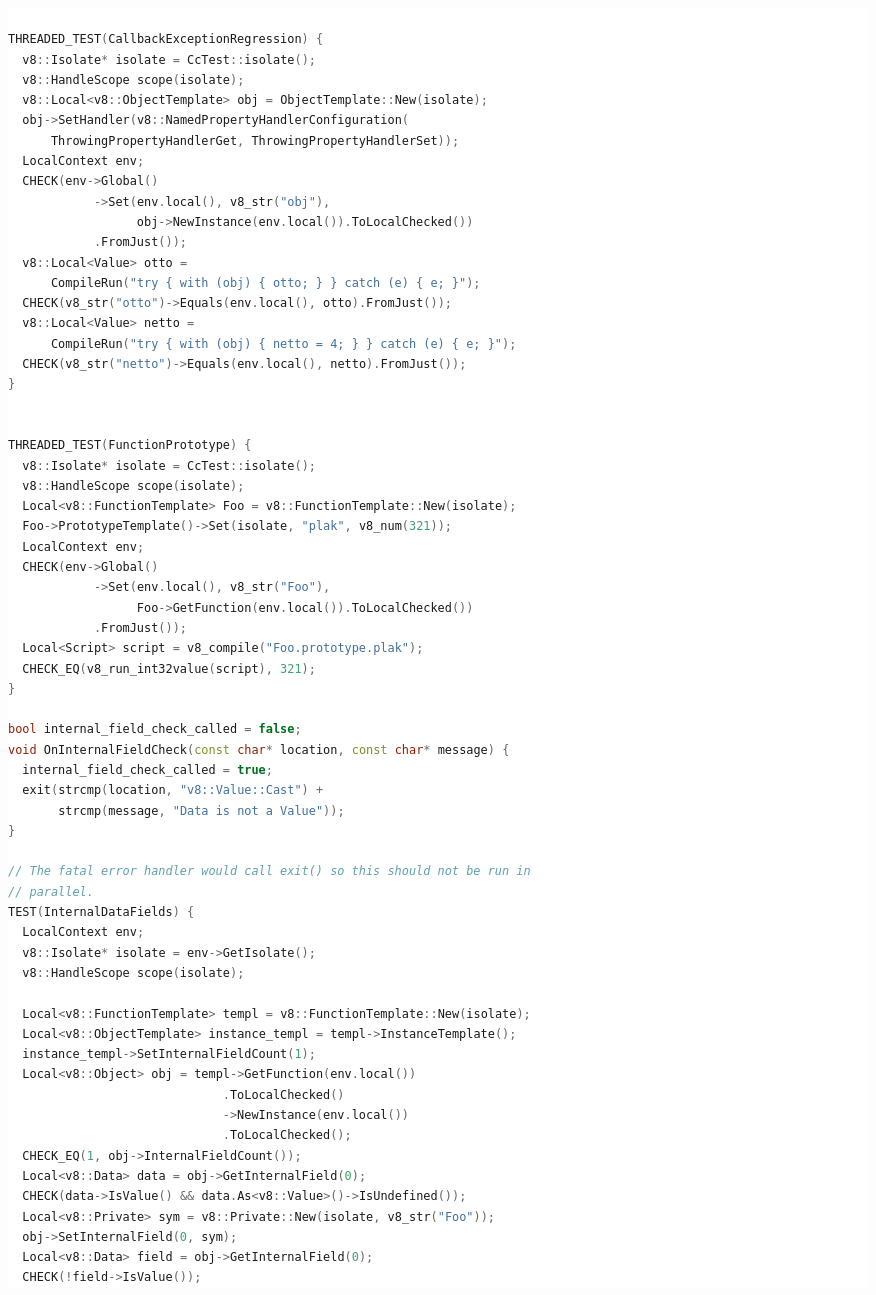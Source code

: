 ```cpp

THREADED_TEST(CallbackExceptionRegression) {
  v8::Isolate* isolate = CcTest::isolate();
  v8::HandleScope scope(isolate);
  v8::Local<v8::ObjectTemplate> obj = ObjectTemplate::New(isolate);
  obj->SetHandler(v8::NamedPropertyHandlerConfiguration(
      ThrowingPropertyHandlerGet, ThrowingPropertyHandlerSet));
  LocalContext env;
  CHECK(env->Global()
            ->Set(env.local(), v8_str("obj"),
                  obj->NewInstance(env.local()).ToLocalChecked())
            .FromJust());
  v8::Local<Value> otto =
      CompileRun("try { with (obj) { otto; } } catch (e) { e; }");
  CHECK(v8_str("otto")->Equals(env.local(), otto).FromJust());
  v8::Local<Value> netto =
      CompileRun("try { with (obj) { netto = 4; } } catch (e) { e; }");
  CHECK(v8_str("netto")->Equals(env.local(), netto).FromJust());
}


THREADED_TEST(FunctionPrototype) {
  v8::Isolate* isolate = CcTest::isolate();
  v8::HandleScope scope(isolate);
  Local<v8::FunctionTemplate> Foo = v8::FunctionTemplate::New(isolate);
  Foo->PrototypeTemplate()->Set(isolate, "plak", v8_num(321));
  LocalContext env;
  CHECK(env->Global()
            ->Set(env.local(), v8_str("Foo"),
                  Foo->GetFunction(env.local()).ToLocalChecked())
            .FromJust());
  Local<Script> script = v8_compile("Foo.prototype.plak");
  CHECK_EQ(v8_run_int32value(script), 321);
}

bool internal_field_check_called = false;
void OnInternalFieldCheck(const char* location, const char* message) {
  internal_field_check_called = true;
  exit(strcmp(location, "v8::Value::Cast") +
       strcmp(message, "Data is not a Value"));
}

// The fatal error handler would call exit() so this should not be run in
// parallel.
TEST(InternalDataFields) {
  LocalContext env;
  v8::Isolate* isolate = env->GetIsolate();
  v8::HandleScope scope(isolate);

  Local<v8::FunctionTemplate> templ = v8::FunctionTemplate::New(isolate);
  Local<v8::ObjectTemplate> instance_templ = templ->InstanceTemplate();
  instance_templ->SetInternalFieldCount(1);
  Local<v8::Object> obj = templ->GetFunction(env.local())
                              .ToLocalChecked()
                              ->NewInstance(env.local())
                              .ToLocalChecked();
  CHECK_EQ(1, obj->InternalFieldCount());
  Local<v8::Data> data = obj->GetInternalField(0);
  CHECK(data->IsValue() && data.As<v8::Value>()->IsUndefined());
  Local<v8::Private> sym = v8::Private::New(isolate, v8_str("Foo"));
  obj->SetInternalField(0, sym);
  Local<v8::Data> field = obj->GetInternalField(0);
  CHECK(!field->IsValue());
```
